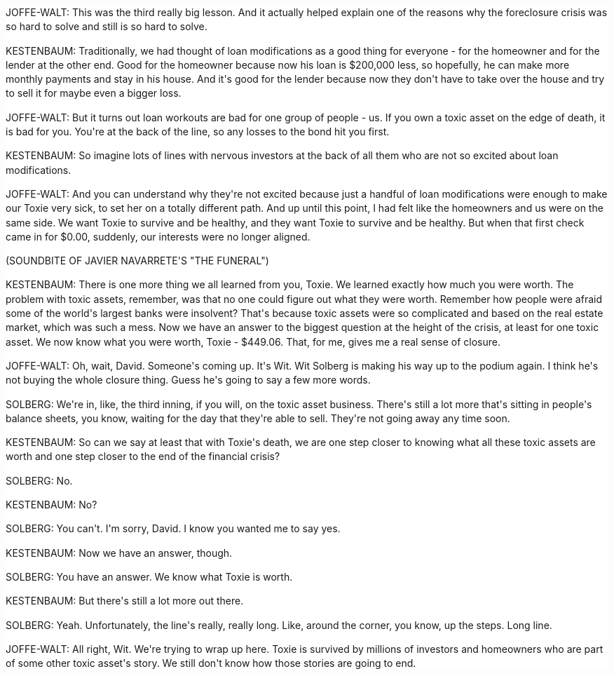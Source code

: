 JOFFE-WALT: This was the third really big lesson. And it actually helped explain one of the reasons why the foreclosure crisis was so hard to solve and still is so hard to solve.

KESTENBAUM: Traditionally, we had thought of loan modifications as a good thing for everyone - for the homeowner and for the lender at the other end. Good for the homeowner because now his loan is $200,000 less, so hopefully, he can make more monthly payments and stay in his house. And it's good for the lender because now they don't have to take over the house and try to sell it for maybe even a bigger loss.

JOFFE-WALT: But it turns out loan workouts are bad for one group of people - us. If you own a toxic asset on the edge of death, it is bad for you. You're at the back of the line, so any losses to the bond hit you first.

KESTENBAUM: So imagine lots of lines with nervous investors at the back of all them who are not so excited about loan modifications.

JOFFE-WALT: And you can understand why they're not excited because just a handful of loan modifications were enough to make our Toxie very sick, to set her on a totally different path. And up until this point, I had felt like the homeowners and us were on the same side. We want Toxie to survive and be healthy, and they want Toxie to survive and be healthy. But when that first check came in for $0.00, suddenly, our interests were no longer aligned.

(SOUNDBITE OF JAVIER NAVARRETE'S "THE FUNERAL")

KESTENBAUM: There is one more thing we all learned from you, Toxie. We learned exactly how much you were worth. The problem with toxic assets, remember, was that no one could figure out what they were worth. Remember how people were afraid some of the world's largest banks were insolvent? That's because toxic assets were so complicated and based on the real estate market, which was such a mess. Now we have an answer to the biggest question at the height of the crisis, at least for one toxic asset. We now know what you were worth, Toxie - $449.06. That, for me, gives me a real sense of closure.

JOFFE-WALT: Oh, wait, David. Someone's coming up. It's Wit. Wit Solberg is making his way up to the podium again. I think he's not buying the whole closure thing. Guess he's going to say a few more words.

SOLBERG: We're in, like, the third inning, if you will, on the toxic asset business. There's still a lot more that's sitting in people's balance sheets, you know, waiting for the day that they're able to sell. They're not going away any time soon.

KESTENBAUM: So can we say at least that with Toxie's death, we are one step closer to knowing what all these toxic assets are worth and one step closer to the end of the financial crisis?

SOLBERG: No.

KESTENBAUM: No?

SOLBERG: You can't. I'm sorry, David. I know you wanted me to say yes.

KESTENBAUM: Now we have an answer, though.

SOLBERG: You have an answer. We know what Toxie is worth.

KESTENBAUM: But there's still a lot more out there.

SOLBERG: Yeah. Unfortunately, the line's really, really long. Like, around the corner, you know, up the steps. Long line.

JOFFE-WALT: All right, Wit. We're trying to wrap up here. Toxie is survived by millions of investors and homeowners who are part of some other toxic asset's story. We still don't know how those stories are going to end.
